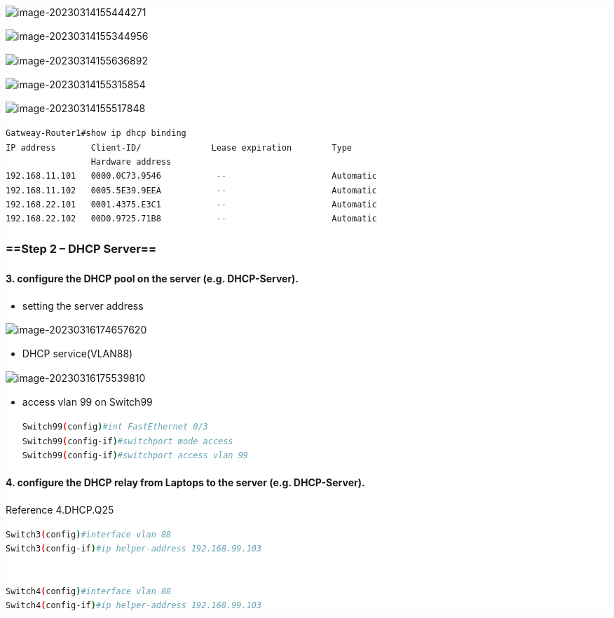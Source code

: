 ![image-20230314155444271](/home/qingbolan/snap/typora/76/.config/Typora/typora-user-images/image-20230314155444271.png)

![image-20230314155344956](/home/qingbolan/snap/typora/76/.config/Typora/typora-user-images/image-20230314155344956.png)

![image-20230314155636892](/home/qingbolan/snap/typora/76/.config/Typora/typora-user-images/image-20230314155636892.png)

![image-20230314155315854](/home/qingbolan/snap/typora/76/.config/Typora/typora-user-images/image-20230314155315854.png)

![image-20230314155517848](/home/qingbolan/snap/typora/76/.config/Typora/typora-user-images/image-20230314155517848.png)

```bash
Gatweay-Router1#show ip dhcp binding
IP address       Client-ID/              Lease expiration        Type
                 Hardware address
192.168.11.101   0000.0C73.9546           --                     Automatic
192.168.11.102   0005.5E39.9EEA           --                     Automatic
192.168.22.101   0001.4375.E3C1           --                     Automatic
192.168.22.102   00D0.9725.71B8           --                     Automatic
```




### ==Step 2 – DHCP Server==

#### 3. configure the DHCP pool on the server (e.g. DHCP-Server).

- setting the server address

![image-20230316174657620](/home/qingbolan/snap/typora/76/.config/Typora/typora-user-images/image-20230316174657620.png)

- DHCP service(VLAN88)

![image-20230316175539810](/home/qingbolan/snap/typora/76/.config/Typora/typora-user-images/image-20230316175539810.png)

- access vlan 99 on Switch99

  ```bash
  Switch99(config)#int FastEthernet 0/3
  Switch99(config-if)#switchport mode access
  Switch99(config-if)#switchport access vlan 99
  ```

#### 4. configure the DHCP relay from Laptops to the server (e.g. DHCP-Server).

Reference 4.DHCP.Q25

```bash
Switch3(config)#interface vlan 88
Switch3(config-if)#ip helper-address 192.168.99.103


Switch4(config)#interface vlan 88
Switch4(config-if)#ip helper-address 192.168.99.103
```
